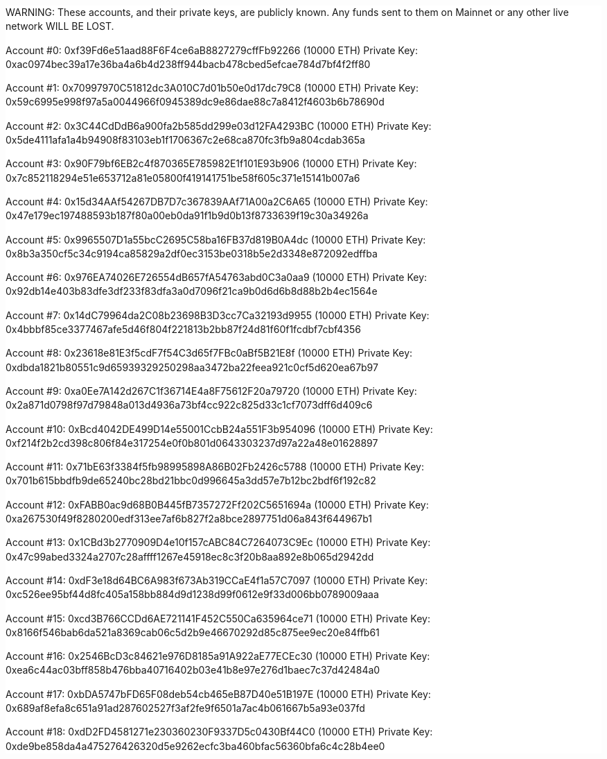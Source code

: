 WARNING: These accounts, and their private keys, are publicly known.
Any funds sent to them on Mainnet or any other live network WILL BE LOST.

Account #0: 0xf39Fd6e51aad88F6F4ce6aB8827279cffFb92266 (10000 ETH)
Private Key: 0xac0974bec39a17e36ba4a6b4d238ff944bacb478cbed5efcae784d7bf4f2ff80

Account #1: 0x70997970C51812dc3A010C7d01b50e0d17dc79C8 (10000 ETH)
Private Key: 0x59c6995e998f97a5a0044966f0945389dc9e86dae88c7a8412f4603b6b78690d

Account #2: 0x3C44CdDdB6a900fa2b585dd299e03d12FA4293BC (10000 ETH)
Private Key: 0x5de4111afa1a4b94908f83103eb1f1706367c2e68ca870fc3fb9a804cdab365a

Account #3: 0x90F79bf6EB2c4f870365E785982E1f101E93b906 (10000 ETH)
Private Key: 0x7c852118294e51e653712a81e05800f419141751be58f605c371e15141b007a6

Account #4: 0x15d34AAf54267DB7D7c367839AAf71A00a2C6A65 (10000 ETH)
Private Key: 0x47e179ec197488593b187f80a00eb0da91f1b9d0b13f8733639f19c30a34926a

Account #5: 0x9965507D1a55bcC2695C58ba16FB37d819B0A4dc (10000 ETH)
Private Key: 0x8b3a350cf5c34c9194ca85829a2df0ec3153be0318b5e2d3348e872092edffba

Account #6: 0x976EA74026E726554dB657fA54763abd0C3a0aa9 (10000 ETH)
Private Key: 0x92db14e403b83dfe3df233f83dfa3a0d7096f21ca9b0d6d6b8d88b2b4ec1564e

Account #7: 0x14dC79964da2C08b23698B3D3cc7Ca32193d9955 (10000 ETH)
Private Key: 0x4bbbf85ce3377467afe5d46f804f221813b2bb87f24d81f60f1fcdbf7cbf4356

Account #8: 0x23618e81E3f5cdF7f54C3d65f7FBc0aBf5B21E8f (10000 ETH)
Private Key: 0xdbda1821b80551c9d65939329250298aa3472ba22feea921c0cf5d620ea67b97

Account #9: 0xa0Ee7A142d267C1f36714E4a8F75612F20a79720 (10000 ETH)
Private Key: 0x2a871d0798f97d79848a013d4936a73bf4cc922c825d33c1cf7073dff6d409c6

Account #10: 0xBcd4042DE499D14e55001CcbB24a551F3b954096 (10000 ETH)
Private Key: 0xf214f2b2cd398c806f84e317254e0f0b801d0643303237d97a22a48e01628897

Account #11: 0x71bE63f3384f5fb98995898A86B02Fb2426c5788 (10000 ETH)
Private Key: 0x701b615bbdfb9de65240bc28bd21bbc0d996645a3dd57e7b12bc2bdf6f192c82

Account #12: 0xFABB0ac9d68B0B445fB7357272Ff202C5651694a (10000 ETH)
Private Key: 0xa267530f49f8280200edf313ee7af6b827f2a8bce2897751d06a843f644967b1

Account #13: 0x1CBd3b2770909D4e10f157cABC84C7264073C9Ec (10000 ETH)
Private Key: 0x47c99abed3324a2707c28affff1267e45918ec8c3f20b8aa892e8b065d2942dd

Account #14: 0xdF3e18d64BC6A983f673Ab319CCaE4f1a57C7097 (10000 ETH)
Private Key: 0xc526ee95bf44d8fc405a158bb884d9d1238d99f0612e9f33d006bb0789009aaa

Account #15: 0xcd3B766CCDd6AE721141F452C550Ca635964ce71 (10000 ETH)
Private Key: 0x8166f546bab6da521a8369cab06c5d2b9e46670292d85c875ee9ec20e84ffb61

Account #16: 0x2546BcD3c84621e976D8185a91A922aE77ECEc30 (10000 ETH)
Private Key: 0xea6c44ac03bff858b476bba40716402b03e41b8e97e276d1baec7c37d42484a0

Account #17: 0xbDA5747bFD65F08deb54cb465eB87D40e51B197E (10000 ETH)
Private Key: 0x689af8efa8c651a91ad287602527f3af2fe9f6501a7ac4b061667b5a93e037fd

Account #18: 0xdD2FD4581271e230360230F9337D5c0430Bf44C0 (10000 ETH)
Private Key: 0xde9be858da4a475276426320d5e9262ecfc3ba460bfac56360bfa6c4c28b4ee0
